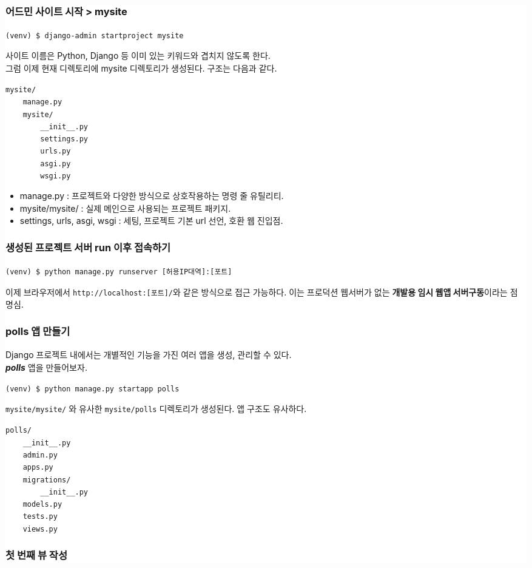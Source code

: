 ### 어드민 사이트 시작 > mysite
```text
(venv) $ django-admin startproject mysite
```

사이트 이름은 Python, Django 등 이미 있는 키워드와 겹치지 않도록 한다.<br>
그럼 이제 현재 디렉토리에 mysite 디렉토리가 생성된다. 구조는 다음과 같다.

```text
mysite/
    manage.py
    mysite/
        __init__.py
        settings.py
        urls.py
        asgi.py
        wsgi.py
```

- manage.py : 프로젝트와 다양한 방식으로 상호작용하는 명령 줄 유틸리티.
- mysite/mysite/ : 실제 메인으로 사용되는 프로젝트 패키지.
- settings, urls, asgi, wsgi : 세팅, 프로젝트 기본 url 선언, 호환 웹 진입점.

### 생성된 프로젝트 서버 run 이후 접속하기
```text
(venv) $ python manage.py runserver [허용IP대역]:[포트]
```

이제 브라우저에서 ```http://localhost:[포트]/```와 같은 방식으로 접근 가능하다.
이는 프로덕션 웹서버가 없는 **개발용 임시 웹앱 서버구동**이라는 점 명심.

### polls 앱 만들기

Django 프로젝트 내에서는 개별적인 기능을 가진 여러 앱을 생성, 관리할 수 있다.<br>
**_polls_** 앱을 만들어보자.

```text
(venv) $ python manage.py startapp polls
```

```mysite/mysite/``` 와 유사한 ```mysite/polls``` 디렉토리가 생성된다.
앱 구조도 유사하다.

```text
polls/
    __init__.py
    admin.py
    apps.py
    migrations/
        __init__.py
    models.py
    tests.py
    views.py
```

### 첫 번째 뷰 작성
